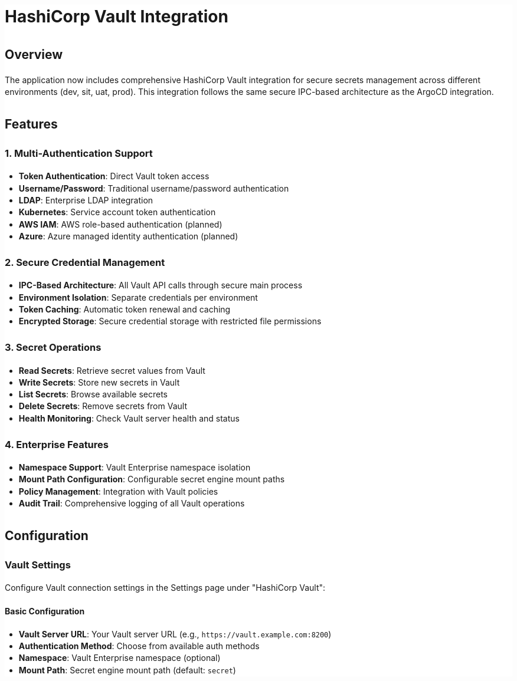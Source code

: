 # HashiCorp Vault Integration

## Overview

The application now includes comprehensive HashiCorp Vault integration for secure secrets management across different environments (dev, sit, uat, prod). This integration follows the same secure IPC-based architecture as the ArgoCD integration.

## Features

### 1. **Multi-Authentication Support**
- **Token Authentication**: Direct Vault token access
- **Username/Password**: Traditional username/password authentication
- **LDAP**: Enterprise LDAP integration
- **Kubernetes**: Service account token authentication
- **AWS IAM**: AWS role-based authentication (planned)
- **Azure**: Azure managed identity authentication (planned)

### 2. **Secure Credential Management**
- **IPC-Based Architecture**: All Vault API calls through secure main process
- **Environment Isolation**: Separate credentials per environment
- **Token Caching**: Automatic token renewal and caching
- **Encrypted Storage**: Secure credential storage with restricted file permissions

### 3. **Secret Operations**
- **Read Secrets**: Retrieve secret values from Vault
- **Write Secrets**: Store new secrets in Vault
- **List Secrets**: Browse available secrets
- **Delete Secrets**: Remove secrets from Vault
- **Health Monitoring**: Check Vault server health and status

### 4. **Enterprise Features**
- **Namespace Support**: Vault Enterprise namespace isolation
- **Mount Path Configuration**: Configurable secret engine mount paths
- **Policy Management**: Integration with Vault policies
- **Audit Trail**: Comprehensive logging of all Vault operations

## Configuration

### Vault Settings
Configure Vault connection settings in the Settings page under "HashiCorp Vault":

#### Basic Configuration
- **Vault Server URL**: Your Vault server URL (e.g., `https://vault.example.com:8200`)
- **Authentication Method**: Choose from available auth methods
- **Namespace**: Vault Enterprise namespace (optional)
- **Mount Path**: Secret engine mount path (default: `secret`)
